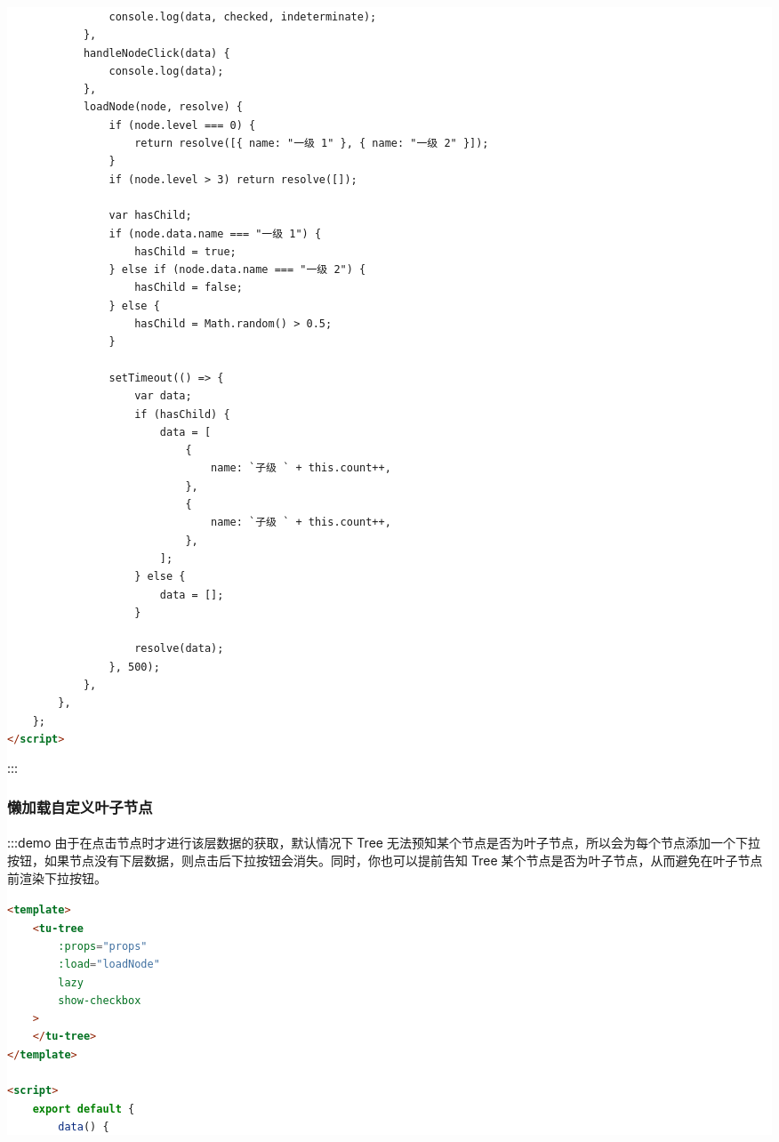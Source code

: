 ```html
				console.log(data, checked, indeterminate);
			},
			handleNodeClick(data) {
				console.log(data);
			},
			loadNode(node, resolve) {
				if (node.level === 0) {
					return resolve([{ name: "一级 1" }, { name: "一级 2" }]);
				}
				if (node.level > 3) return resolve([]);

				var hasChild;
				if (node.data.name === "一级 1") {
					hasChild = true;
				} else if (node.data.name === "一级 2") {
					hasChild = false;
				} else {
					hasChild = Math.random() > 0.5;
				}

				setTimeout(() => {
					var data;
					if (hasChild) {
						data = [
							{
								name: `子级 ` + this.count++,
							},
							{
								name: `子级 ` + this.count++,
							},
						];
					} else {
						data = [];
					}

					resolve(data);
				}, 500);
			},
		},
	};
</script>
```

:::

### 懒加载自定义叶子节点

:::demo 由于在点击节点时才进行该层数据的获取，默认情况下 Tree 无法预知某个节点是否为叶子节点，所以会为每个节点添加一个下拉按钮，如果节点没有下层数据，则点击后下拉按钮会消失。同时，你也可以提前告知 Tree 某个节点是否为叶子节点，从而避免在叶子节点前渲染下拉按钮。

```html
<template>
	<tu-tree
		:props="props"
		:load="loadNode"
		lazy
		show-checkbox
	>
	</tu-tree>
</template>

<script>
	export default {
		data() {
```